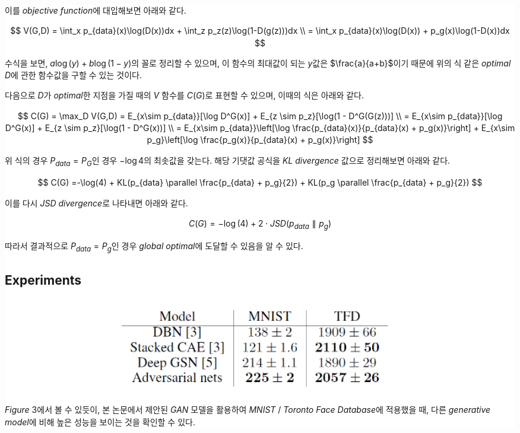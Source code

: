 이를 $objective$ $function$에 대입해보면 아래와 같다.

$$
V(G,D) = \int_x p_{data}(x)\log(D(x))dx + \int_z p_z(z)\log(1-D(g(z)))dx \\
= \int_x p_{data}(x)\log(D(x)) + p_g(x)\log(1-D(x))dx
$$

수식을 보면, $a\log(y) + b\log(1-y)$의 꼴로 정리할 수 있으며, 이 함수의 최대값이 되는 $y$값은 $\frac{a}{a+b}$이기 때문에 위의 식 같은 $optimal$ $D$에 관한 함수값을 구할 수 있는 것이다.

다음으로 $D$가 $optimal$한 지점을 가질 때의 $V$ 함수를 $C(G)$로 표현할 수 있으며, 이때의 식은 아래와 같다.

$$
C(G) = \max_D V(G,D) = E_{x\sim p_{data}}[\log D^G(x)] + E_{z \sim p_z}[\log(1 - D^G(G(z)))] \\
= E_{x\sim p_{data}}[\log D^G(x)] + E_{z \sim p_z}[\log(1 - D^G(x))] \\
= E_{x\sim p_{data}}\left[\log \frac{p_{data}(x)}{p_{data}(x) + p_g(x)}\right] + E_{x\sim p_g}\left[\log \frac{p_g(x)}{p_{data}(x) + p_g(x)}\right]
$$

위 식의 경우 $P_{data}=P_G$인 경우 $-\log 4$의 최솟값을 갖는다. 해당 기댓값 공식을 $KL$ $divergence$ 값으로 정리해보면 아래와 같다.

$$
C(G) =-\log(4) + KL(p_{data} \parallel \frac{p_{data} + p_g}{2}) + KL(p_g \parallel \frac{p_{data} + p_g}{2})
$$

이를 다시 $JSD$ $divergence$로 나타내면 아래와 같다.

$$
C(G)=-\log(4) + 2 \cdot JSD (p_{data} \parallel p_g)
$$

따라서 결과적으로 $P_{data}=P_g$인 경우 $global$ $optimal$에 도달할 수 있음을 알 수 있다.

## Experiments

<p style="text-align: center;">
  <img src="/images/gan3.png" width="90%">
</p>

$Figure$ $3$에서 볼 수 있듯이, 본 논문에서 제안된 $GAN$ 모델을 활용하여 $MNIST$ / $Toronto$ $Face$ $Database$에 적용했을 때, 다른 $generative$ $model$에 비해 높은 성능을 보이는 것을 확인할 수 있다.

<p style="text-align: center;">